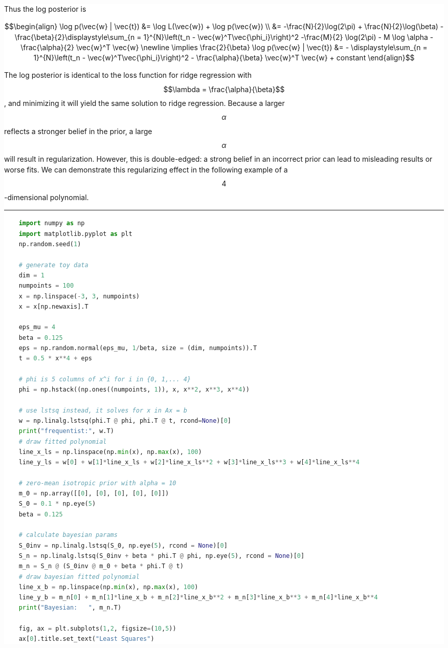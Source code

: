 Thus the log posterior is 

$$\begin{align}
    \log p(\vec{w} | \vec{t}) &= \log L(\vec{w}) + \log p(\vec{w}) \\
    &= -\frac{N}{2}\log(2\pi) + \frac{N}{2}\log(\beta) - \frac{\beta}{2}\displaystyle\sum_{n = 1}^{N}\left(t_n - \vec{w}^T\vec{\phi_i}\right)^2 -\frac{M}{2} \log(2\pi) - M \log \alpha - \frac{\alpha}{2} \vec{w}^T \vec{w} \newline
    \implies \frac{2}{\beta} \log p(\vec{w} | \vec{t}) &= - \displaystyle\sum_{n = 1}^{N}\left(t_n - \vec{w}^T\vec{\phi_i}\right)^2 - \frac{\alpha}{\beta} \vec{w}^T \vec{w} + constant
\end{align}$$

The log posterior is identical to the loss function for ridge regression with $$\lambda = \frac{\alpha}{\beta}$$, and minimizing it will yield the 
same solution to ridge regression. Because a larger $$\alpha$$ reflects a stronger belief in the prior, a large $$\alpha$$ will result in 
regularization. However, this is double-edged: a strong belief in an incorrect prior can lead to misleading results or worse fits. 
We can demonstrate this regularizing effect in the following example of a $$4$$-dimensional polynomial.

___

```python
	import numpy as np
	import matplotlib.pyplot as plt
	np.random.seed(1)

	# generate toy data
	dim = 1
	numpoints = 100
	x = np.linspace(-3, 3, numpoints)
	x = x[np.newaxis].T

	eps_mu = 4
	beta = 0.125
	eps = np.random.normal(eps_mu, 1/beta, size = (dim, numpoints)).T
	t = 0.5 * x**4 + eps

	# phi is 5 columns of x^i for i in {0, 1,... 4}
	phi = np.hstack((np.ones((numpoints, 1)), x, x**2, x**3, x**4))

	# use lstsq instead, it solves for x in Ax = b
	w = np.linalg.lstsq(phi.T @ phi, phi.T @ t, rcond=None)[0]
	print("frequentist:", w.T)
	# draw fitted polynomial
	line_x_ls = np.linspace(np.min(x), np.max(x), 100)
	line_y_ls = w[0] + w[1]*line_x_ls + w[2]*line_x_ls**2 + w[3]*line_x_ls**3 + w[4]*line_x_ls**4 

	# zero-mean isotropic prior with alpha = 10
	m_0 = np.array([[0], [0], [0], [0], [0]])
	S_0 = 0.1 * np.eye(5)
	beta = 0.125

	# calculate bayesian params
	S_0inv = np.linalg.lstsq(S_0, np.eye(5), rcond = None)[0]
	S_n = np.linalg.lstsq(S_0inv + beta * phi.T @ phi, np.eye(5), rcond = None)[0]
	m_n = S_n @ (S_0inv @ m_0 + beta * phi.T @ t)
	# draw bayesian fitted polynomial
	line_x_b = np.linspace(np.min(x), np.max(x), 100)
	line_y_b = m_n[0] + m_n[1]*line_x_b + m_n[2]*line_x_b**2 + m_n[3]*line_x_b**3 + m_n[4]*line_x_b**4 
	print("Bayesian:   ", m_n.T)

	fig, ax = plt.subplots(1,2, figsize=(10,5))
	ax[0].title.set_text("Least Squares")
```